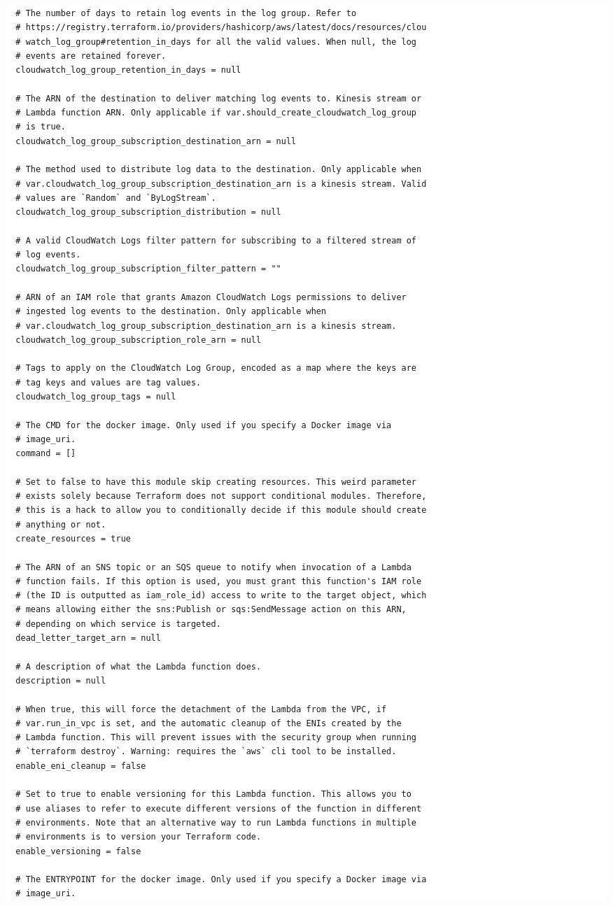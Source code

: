 ```hcl title="main.tf"
  # The number of days to retain log events in the log group. Refer to
  # https://registry.terraform.io/providers/hashicorp/aws/latest/docs/resources/clou
  # watch_log_group#retention_in_days for all the valid values. When null, the log
  # events are retained forever.
  cloudwatch_log_group_retention_in_days = null

  # The ARN of the destination to deliver matching log events to. Kinesis stream or
  # Lambda function ARN. Only applicable if var.should_create_cloudwatch_log_group
  # is true.
  cloudwatch_log_group_subscription_destination_arn = null

  # The method used to distribute log data to the destination. Only applicable when
  # var.cloudwatch_log_group_subscription_destination_arn is a kinesis stream. Valid
  # values are `Random` and `ByLogStream`.
  cloudwatch_log_group_subscription_distribution = null

  # A valid CloudWatch Logs filter pattern for subscribing to a filtered stream of
  # log events.
  cloudwatch_log_group_subscription_filter_pattern = ""

  # ARN of an IAM role that grants Amazon CloudWatch Logs permissions to deliver
  # ingested log events to the destination. Only applicable when
  # var.cloudwatch_log_group_subscription_destination_arn is a kinesis stream.
  cloudwatch_log_group_subscription_role_arn = null

  # Tags to apply on the CloudWatch Log Group, encoded as a map where the keys are
  # tag keys and values are tag values.
  cloudwatch_log_group_tags = null

  # The CMD for the docker image. Only used if you specify a Docker image via
  # image_uri.
  command = []

  # Set to false to have this module skip creating resources. This weird parameter
  # exists solely because Terraform does not support conditional modules. Therefore,
  # this is a hack to allow you to conditionally decide if this module should create
  # anything or not.
  create_resources = true

  # The ARN of an SNS topic or an SQS queue to notify when invocation of a Lambda
  # function fails. If this option is used, you must grant this function's IAM role
  # (the ID is outputted as iam_role_id) access to write to the target object, which
  # means allowing either the sns:Publish or sqs:SendMessage action on this ARN,
  # depending on which service is targeted.
  dead_letter_target_arn = null

  # A description of what the Lambda function does.
  description = null

  # When true, this will force the detachment of the Lambda from the VPC, if
  # var.run_in_vpc is set, and the automatic cleanup of the ENIs created by the
  # Lambda function. This will prevent issues with the security group when running
  # `terraform destroy`. Warning: requires the `aws` cli tool to be installed.
  enable_eni_cleanup = false

  # Set to true to enable versioning for this Lambda function. This allows you to
  # use aliases to refer to execute different versions of the function in different
  # environments. Note that an alternative way to run Lambda functions in multiple
  # environments is to version your Terraform code.
  enable_versioning = false

  # The ENTRYPOINT for the docker image. Only used if you specify a Docker image via
  # image_uri.
```
